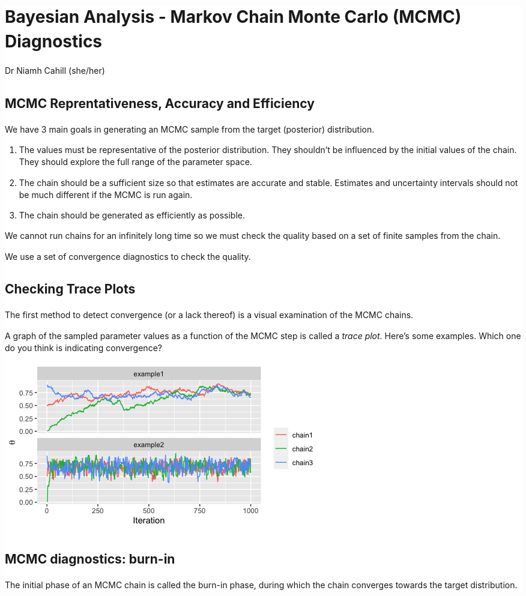 Bayesian Analysis - Markov Chain Monte Carlo (MCMC) Diagnostics
================
Dr Niamh Cahill (she/her)


## MCMC Reprentativeness, Accuracy and Efficiency

We have 3 main goals in generating an MCMC sample from the target
(posterior) distribution.

1.  The values must be representative of the posterior distribution.
    They shouldn’t be influenced by the initial values of the chain.
    They should explore the full range of the parameter space.

2.  The chain should be a sufficient size so that estimates are accurate
    and stable. Estimates and uncertainty intervals should not be much
    different if the MCMC is run again.

3.  The chain should be generated as efficiently as possible.

We cannot run chains for an infinitely long time so we must check the
quality based on a set of finite samples from the chain.

We use a set of convergence diagnostics to check the quality.

## Checking Trace Plots

The first method to detect convergence (or a lack thereof) is a visual
examination of the MCMC chains.

A graph of the sampled parameter values as a function of the MCMC step
is called a *trace plot*. Here’s some examples. Which one do you think
is indicating convergence?

![](4b_diagnostics_files/figure-gfm/unnamed-chunk-1-1.png)

## MCMC diagnostics: burn-in

The initial phase of an MCMC chain is called the burn-in phase, during
which the chain converges towards the target distribution.
